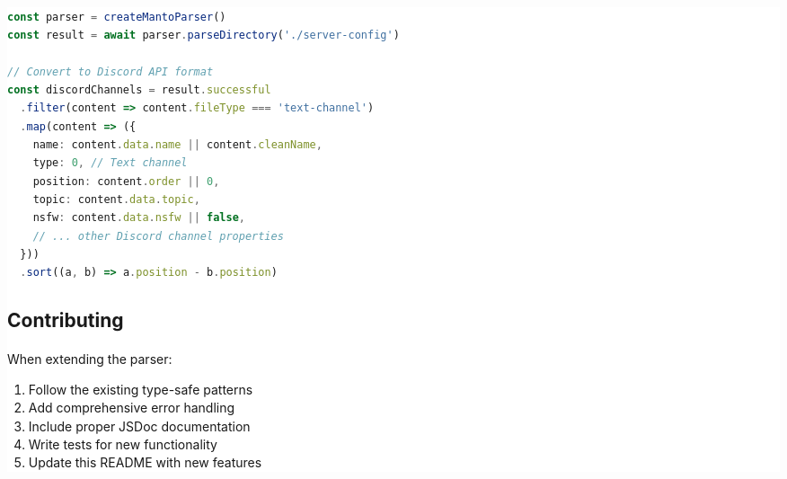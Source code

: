 ```typescript
const parser = createMantoParser()
const result = await parser.parseDirectory('./server-config')

// Convert to Discord API format
const discordChannels = result.successful
  .filter(content => content.fileType === 'text-channel')
  .map(content => ({
    name: content.data.name || content.cleanName,
    type: 0, // Text channel
    position: content.order || 0,
    topic: content.data.topic,
    nsfw: content.data.nsfw || false,
    // ... other Discord channel properties
  }))
  .sort((a, b) => a.position - b.position)
```

## Contributing

When extending the parser:

1. Follow the existing type-safe patterns
2. Add comprehensive error handling
3. Include proper JSDoc documentation
4. Write tests for new functionality
5. Update this README with new features
